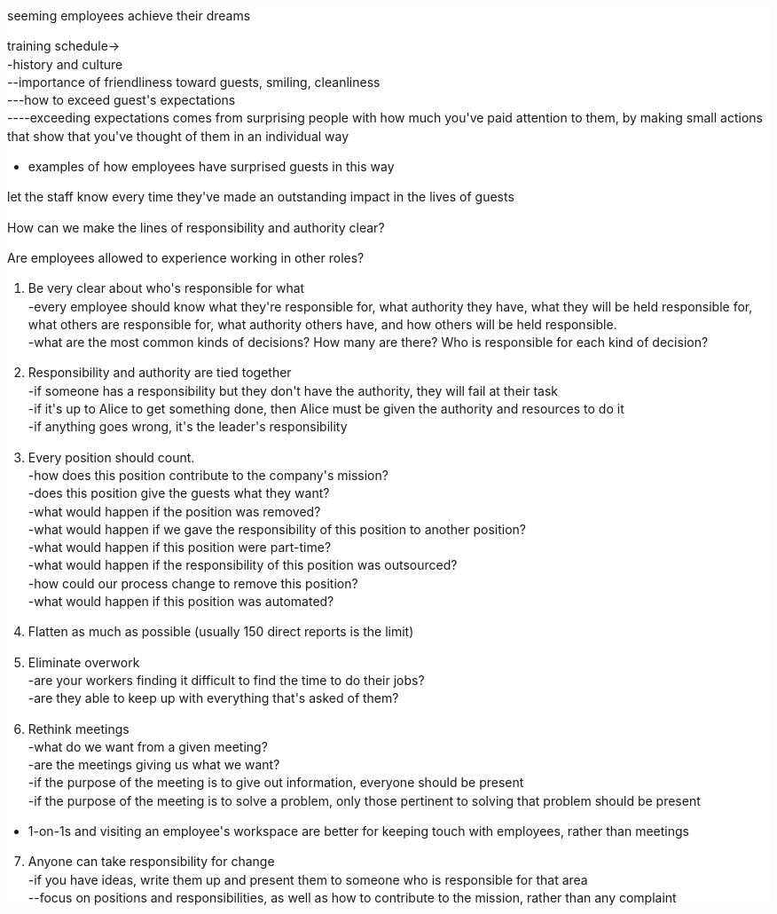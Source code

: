seeming employees achieve their dreams   

training schedule->  
-history and culture   
--importance of friendliness toward guests, smiling, cleanliness  
---how to exceed guest's expectations  
----exceeding expectations comes from surprising people with how much you've paid attention to them, by making small actions that show that you've thought of them in an individual way  
+ examples of how employees have surprised guests in this way  


let the staff know every time they've made an outstanding impact in the lives of guests  
  
How can we make the lines of responsibility and authority clear?  

Are employees allowed to experience working in other roles?  

1. Be very clear about who's responsible for what  
-every employee should know what they're responsible for, what authority they have, what they will be held responsible for, what others are responsible for, what authority others have, and how others will be held responsible.  
-what are the most common kinds of decisions? How many are there? Who is responsible for each kind of decision?  

2. Responsibility and authority are tied together  
-if someone has a responsibility but they don't have the authority, they will fail at their task  
-if it's up to Alice to get something done, then Alice must be given the authority and resources to do it  
-if anything goes wrong, it's the leader's responsibility  

3. Every position should count.  
-how does this position contribute to the company's mission?  
-does this position give the guests what they want?  
-what would happen if the position was removed?  
-what would happen if we gave the responsibility of this position to another position?  
-what would happen if this position were part-time?  
-what would happen if the responsibility of this position was outsourced?  
-how could our process change to remove this position?  
-what would happen if this position was automated?  

4. Flatten as much as possible (usually 150 direct reports is the limit)  

5. Eliminate overwork  
-are your workers finding it difficult to find the time to do their jobs?  
-are they able to keep up with everything that's asked of them?  

6. Rethink meetings  
-what do we want from a given meeting?  
-are the meetings giving us what we want?  
-if the purpose of the meeting is to give out information, everyone should be present  
-if the purpose of the meeting is to solve a problem, only those pertinent to solving that problem should be present  
- 1-on-1s and visiting an employee's workspace are better for keeping touch with employees, rather than meetings  

7. Anyone can take responsibility for change  
-if you have ideas, write them up and present them to someone who is responsible for that area  
--focus on positions and responsibilities, as well as how to contribute to the mission, rather than any complaint  
